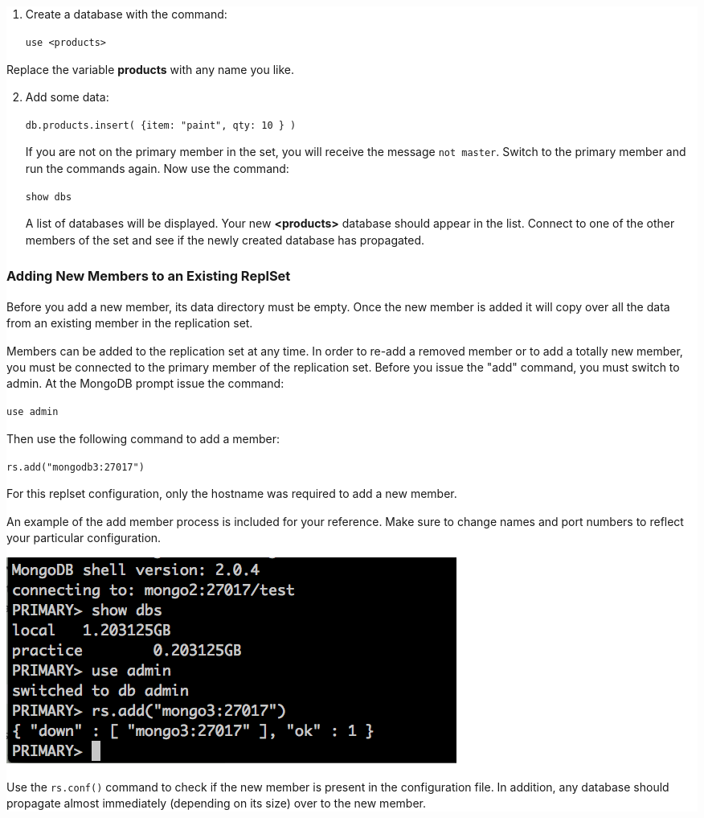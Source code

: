 1.  Create a database with the command:

        use <products>

Replace the variable **products** with any name you like.

2.  Add some data:

        db.products.insert( {item: "paint", qty: 10 } )

    If you are not on the primary member in the set, you will receive the message `not master`. Switch to the primary member and run the commands again. Now use the command:

        show dbs

    A list of databases will be displayed. Your new **\<products\>** database should appear in the list. Connect to one of the other members of the set and see if the newly created database has propagated.

### Adding New Members to an Existing ReplSet

Before you add a new member, its data directory must be empty. Once the new member is added it will copy over all the data from an existing member in the replication set.

Members can be added to the replication set at any time. In order to re-add a removed member or to add a totally new member, you must be connected to the primary member of the replication set. Before you issue the "add" command, you must switch to admin. At the MongoDB prompt issue the command:

    use admin

Then use the following command to add a member:

    rs.add("mongodb3:27017")

For this replset configuration, only the hostname was required to add a new member.

An example of the add member process is included for your reference. Make sure to change names and port numbers to reflect your particular configuration.

![Add a member to a replication set.](1686-add-node.png)

Use the `rs.conf()` command to check if the new member is present in the configuration file. In addition, any database should propagate almost immediately (depending on its size) over to the new member.
